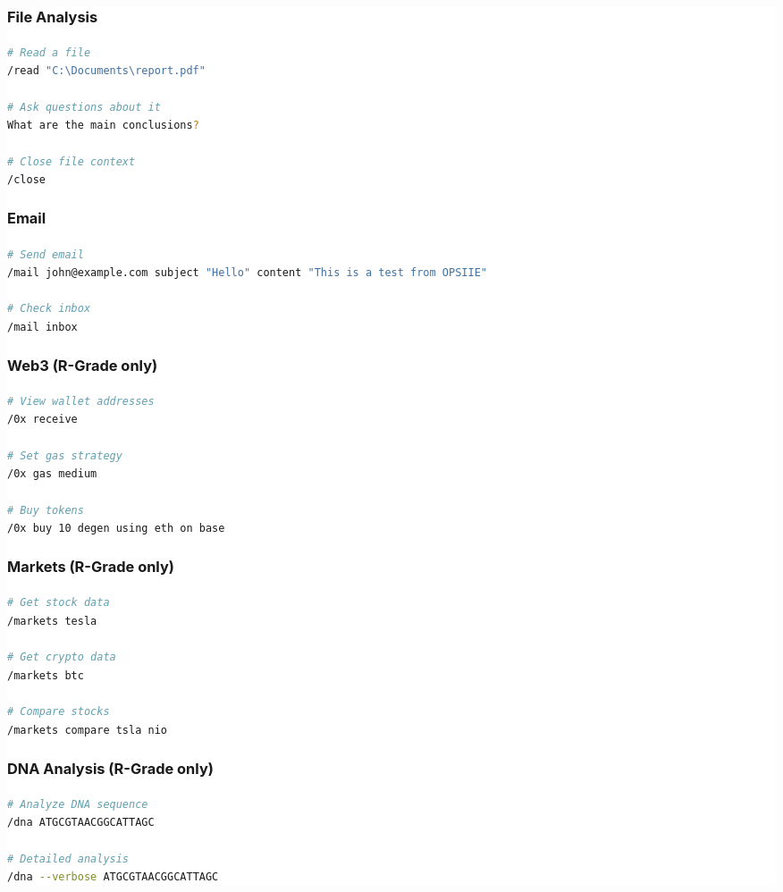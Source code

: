 ### File Analysis
```bash
# Read a file
/read "C:\Documents\report.pdf"

# Ask questions about it
What are the main conclusions?

# Close file context
/close
```

### Email
```bash
# Send email
/mail john@example.com subject "Hello" content "This is a test from OPSIIE"

# Check inbox
/mail inbox
```

### Web3 (R-Grade only)
```bash
# View wallet addresses
/0x receive

# Set gas strategy
/0x gas medium

# Buy tokens
/0x buy 10 degen using eth on base
```

### Markets (R-Grade only)
```bash
# Get stock data
/markets tesla

# Get crypto data
/markets btc

# Compare stocks
/markets compare tsla nio
```

### DNA Analysis (R-Grade only)
```bash
# Analyze DNA sequence
/dna ATGCGTAACGGCATTAGC

# Detailed analysis
/dna --verbose ATGCGTAACGGCATTAGC
```

